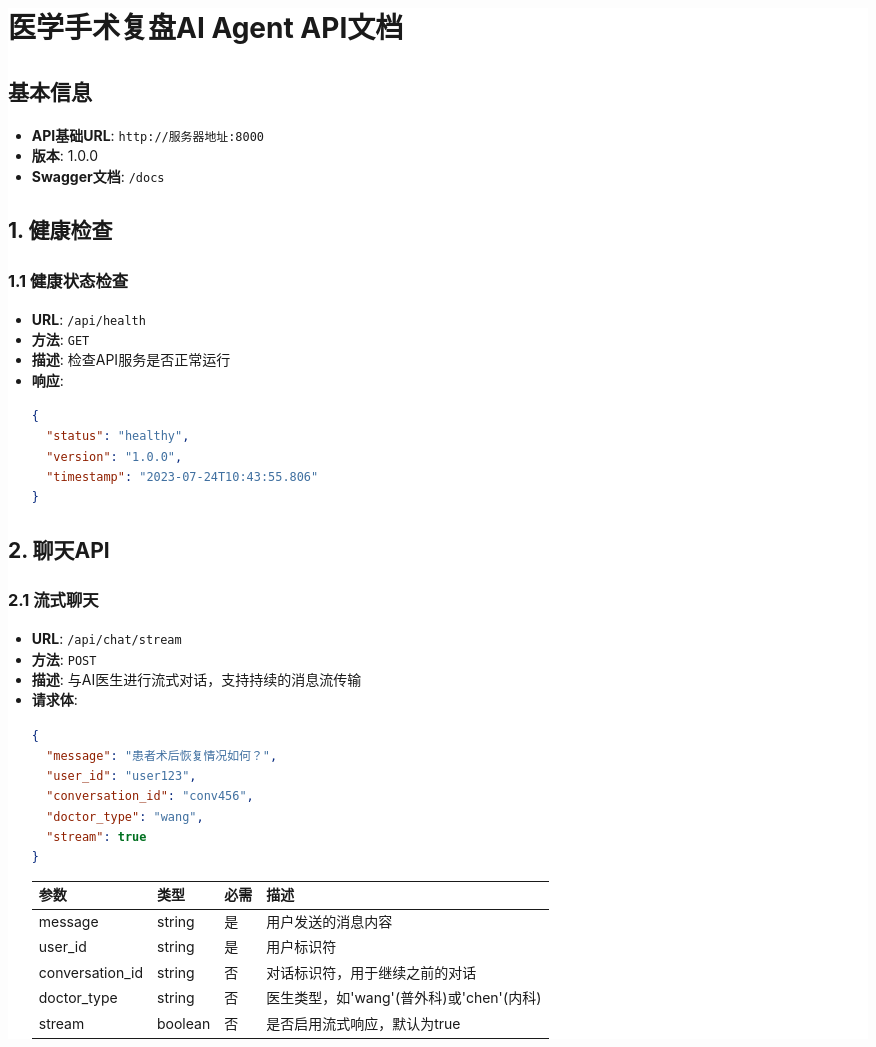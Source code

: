 # 医学手术复盘AI Agent API文档

## 基本信息
- **API基础URL**: `http://服务器地址:8000`
- **版本**: 1.0.0
- **Swagger文档**: `/docs`

## 1. 健康检查

### 1.1 健康状态检查
- **URL**: `/api/health`
- **方法**: `GET`
- **描述**: 检查API服务是否正常运行
- **响应**:
  ```json
  {
    "status": "healthy",
    "version": "1.0.0",
    "timestamp": "2023-07-24T10:43:55.806"
  }
  ```

## 2. 聊天API

### 2.1 流式聊天
- **URL**: `/api/chat/stream`
- **方法**: `POST`
- **描述**: 与AI医生进行流式对话，支持持续的消息流传输
- **请求体**:
  ```json
  {
    "message": "患者术后恢复情况如何？",
    "user_id": "user123",
    "conversation_id": "conv456",
    "doctor_type": "wang",
    "stream": true
  }
  ```
  | 参数 | 类型 | 必需 | 描述 |
  |------|------|------|------|
  | message | string | 是 | 用户发送的消息内容 |
  | user_id | string | 是 | 用户标识符 |
  | conversation_id | string | 否 | 对话标识符，用于继续之前的对话 |
  | doctor_type | string | 否 | 医生类型，如'wang'(普外科)或'chen'(内科) |
  | stream | boolean | 否 | 是否启用流式响应，默认为true |
